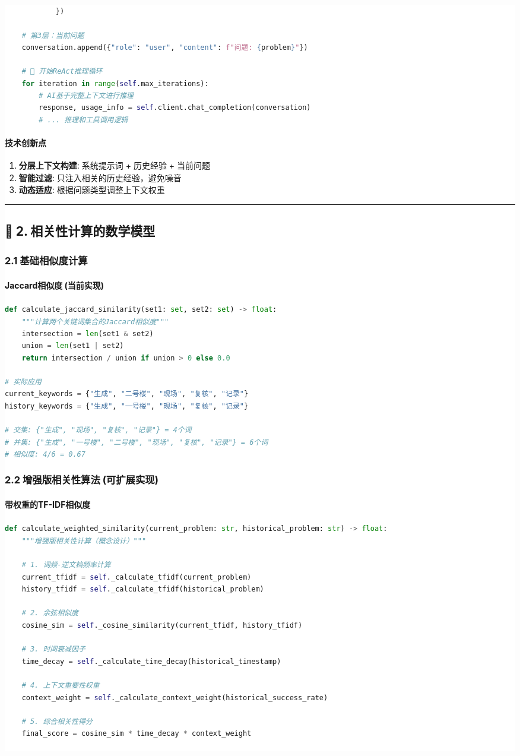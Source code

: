 ```python
            })
    
    # 第3层：当前问题
    conversation.append({"role": "user", "content": f"问题: {problem}"})
    
    # 🔄 开始ReAct推理循环
    for iteration in range(self.max_iterations):
        # AI基于完整上下文进行推理
        response, usage_info = self.client.chat_completion(conversation)
        # ... 推理和工具调用逻辑
```

#### 技术创新点
1. **分层上下文构建**: 系统提示词 + 历史经验 + 当前问题
2. **智能过滤**: 只注入相关的历史经验，避免噪音
3. **动态适应**: 根据问题类型调整上下文权重

---

## 🧮 2. 相关性计算的数学模型

### 2.1 基础相似度计算

#### Jaccard相似度 (当前实现)
```python
def calculate_jaccard_similarity(set1: set, set2: set) -> float:
    """计算两个关键词集合的Jaccard相似度"""
    intersection = len(set1 & set2)
    union = len(set1 | set2)
    return intersection / union if union > 0 else 0.0

# 实际应用
current_keywords = {"生成", "二号楼", "现场", "复核", "记录"}
history_keywords = {"生成", "一号楼", "现场", "复核", "记录"}

# 交集: {"生成", "现场", "复核", "记录"} = 4个词
# 并集: {"生成", "一号楼", "二号楼", "现场", "复核", "记录"} = 6个词
# 相似度: 4/6 = 0.67
```

### 2.2 增强版相关性算法 (可扩展实现)

#### 带权重的TF-IDF相似度
```python
def calculate_weighted_similarity(current_problem: str, historical_problem: str) -> float:
    """增强版相关性计算（概念设计）"""
    
    # 1. 词频-逆文档频率计算
    current_tfidf = self._calculate_tfidf(current_problem)
    history_tfidf = self._calculate_tfidf(historical_problem)
    
    # 2. 余弦相似度
    cosine_sim = self._cosine_similarity(current_tfidf, history_tfidf)
    
    # 3. 时间衰减因子
    time_decay = self._calculate_time_decay(historical_timestamp)
    
    # 4. 上下文重要性权重
    context_weight = self._calculate_context_weight(historical_success_rate)
    
    # 5. 综合相关性得分
    final_score = cosine_sim * time_decay * context_weight
    
```